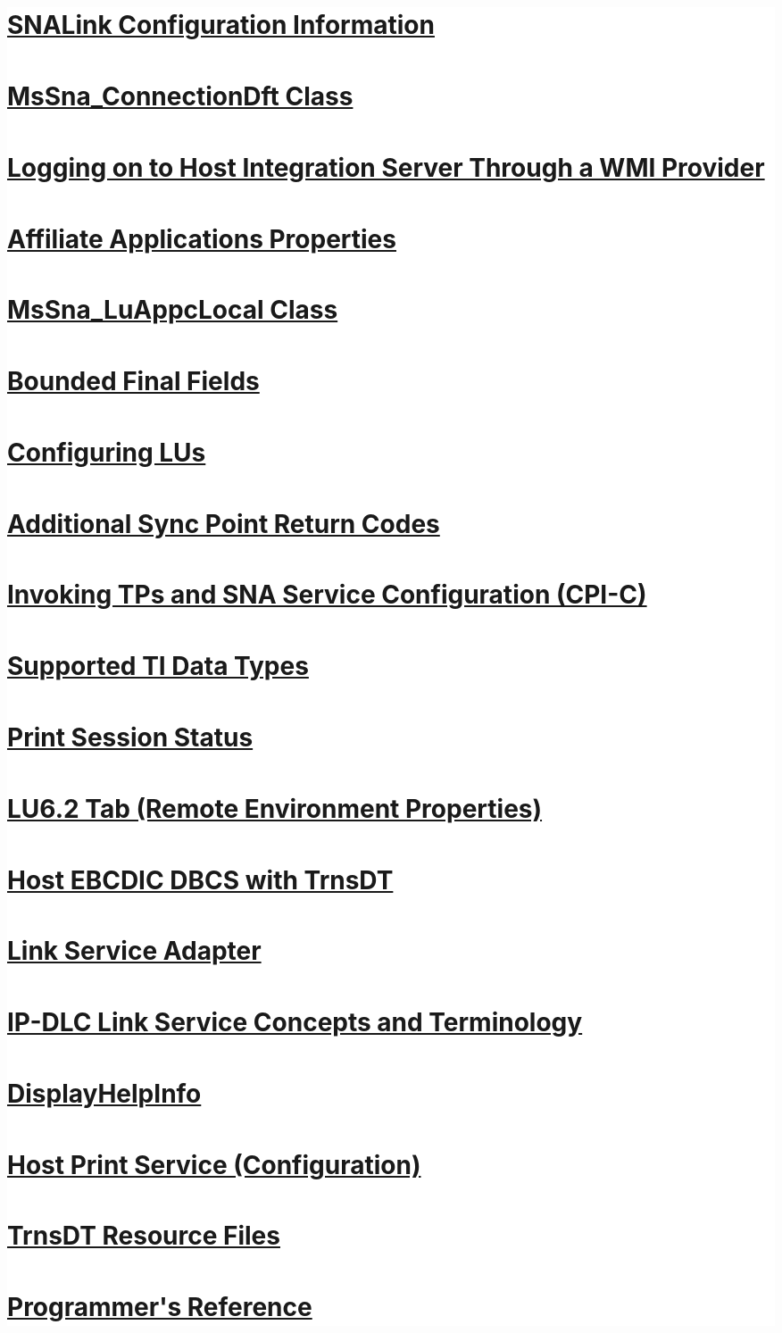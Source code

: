 # [SNALink Configuration Information](snalink-configuration-information2.md)
# [MsSna_ConnectionDft Class](mssna-connectiondft-class2.md)
# [Logging on to Host Integration Server Through a WMI Provider](logging-on-to-host-integration-server-through-a-wmi-provider1.md)
# [Affiliate Applications Properties](affiliate-applications-properties1.md)
# [MsSna_LuAppcLocal Class](mssna-luappclocal-class2.md)
# [Bounded Final Fields](bounded-final-fields2.md)
# [Configuring LUs](configuring-lus1.md)
# [Additional Sync Point Return Codes](additional-sync-point-return-codes1.md)
# [Invoking TPs and SNA Service Configuration (CPI-C)](invoking-tps-and-sna-service-configuration-cpi-c-1.md)
# [Supported TI Data Types](supported-ti-data-types1.md)
# [Print Session Status](print-session-status1.md)
# [LU6.2 Tab (Remote Environment Properties)](lu6-2-tab-remote-environment-properties-2.md)
# [Host EBCDIC DBCS with TrnsDT](host-ebcdic-dbcs-with-trnsdt2.md)
# [Link Service Adapter](link-service-adapter1.md)
# [IP-DLC Link Service Concepts and Terminology](ip-dlc-link-service-concepts-and-terminology2.md)
# [DisplayHelpInfo](displayhelpinfo1.md)
# [Host Print Service (Configuration)](host-print-service-configuration-2.md)
# [TrnsDT Resource Files](trnsdt-resource-files1.md)
# [Programmer's Reference](programmer-s-reference1.md)